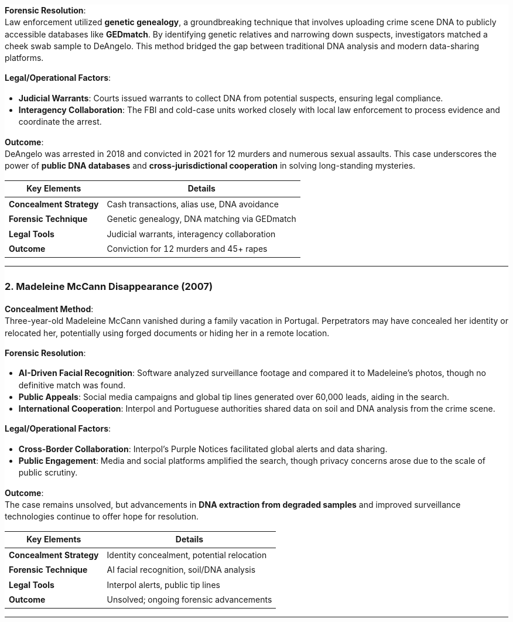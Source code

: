 **Forensic Resolution**:  
Law enforcement utilized **genetic genealogy**, a groundbreaking technique that involves uploading crime scene DNA to publicly accessible databases like **GEDmatch**. By identifying genetic relatives and narrowing down suspects, investigators matched a cheek swab sample to DeAngelo. This method bridged the gap between traditional DNA analysis and modern data-sharing platforms.  

**Legal/Operational Factors**:  
- **Judicial Warrants**: Courts issued warrants to collect DNA from potential suspects, ensuring legal compliance.  
- **Interagency Collaboration**: The FBI and cold-case units worked closely with local law enforcement to process evidence and coordinate the arrest.  

**Outcome**:  
DeAngelo was arrested in 2018 and convicted in 2021 for 12 murders and numerous sexual assaults. This case underscores the power of **public DNA databases** and **cross-jurisdictional cooperation** in solving long-standing mysteries.  

| **Key Elements** | **Details** |  
|------------------|-------------|  
| **Concealment Strategy** | Cash transactions, alias use, DNA avoidance |  
| **Forensic Technique** | Genetic genealogy, DNA matching via GEDmatch |  
| **Legal Tools** | Judicial warrants, interagency collaboration |  
| **Outcome** | Conviction for 12 murders and 45+ rapes |  

---

### **2. Madeleine McCann Disappearance (2007)**  
**Concealment Method**:  
Three-year-old Madeleine McCann vanished during a family vacation in Portugal. Perpetrators may have concealed her identity or relocated her, potentially using forged documents or hiding her in a remote location.  

**Forensic Resolution**:  
- **AI-Driven Facial Recognition**: Software analyzed surveillance footage and compared it to Madeleine’s photos, though no definitive match was found.  
- **Public Appeals**: Social media campaigns and global tip lines generated over 60,000 leads, aiding in the search.  
- **International Cooperation**: Interpol and Portuguese authorities shared data on soil and DNA analysis from the crime scene.  

**Legal/Operational Factors**:  
- **Cross-Border Collaboration**: Interpol’s Purple Notices facilitated global alerts and data sharing.  
- **Public Engagement**: Media and social platforms amplified the search, though privacy concerns arose due to the scale of public scrutiny.  

**Outcome**:  
The case remains unsolved, but advancements in **DNA extraction from degraded samples** and improved surveillance technologies continue to offer hope for resolution.  

| **Key Elements** | **Details** |  
|------------------|-------------|  
| **Concealment Strategy** | Identity concealment, potential relocation |  
| **Forensic Technique** | AI facial recognition, soil/DNA analysis |  
| **Legal Tools** | Interpol alerts, public tip lines |  
| **Outcome** | Unsolved; ongoing forensic advancements |  

---